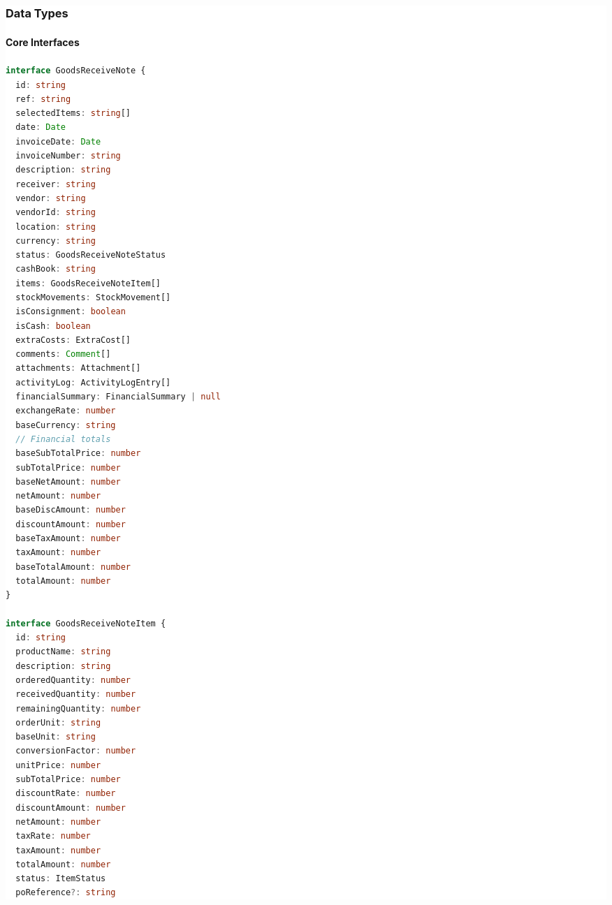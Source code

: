 ### Data Types

#### Core Interfaces

```typescript
interface GoodsReceiveNote {
  id: string
  ref: string
  selectedItems: string[]
  date: Date
  invoiceDate: Date
  invoiceNumber: string
  description: string
  receiver: string
  vendor: string
  vendorId: string
  location: string
  currency: string
  status: GoodsReceiveNoteStatus
  cashBook: string
  items: GoodsReceiveNoteItem[]
  stockMovements: StockMovement[]
  isConsignment: boolean
  isCash: boolean
  extraCosts: ExtraCost[]
  comments: Comment[]
  attachments: Attachment[]
  activityLog: ActivityLogEntry[]
  financialSummary: FinancialSummary | null
  exchangeRate: number
  baseCurrency: string
  // Financial totals
  baseSubTotalPrice: number
  subTotalPrice: number
  baseNetAmount: number
  netAmount: number
  baseDiscAmount: number
  discountAmount: number
  baseTaxAmount: number
  taxAmount: number
  baseTotalAmount: number
  totalAmount: number
}

interface GoodsReceiveNoteItem {
  id: string
  productName: string
  description: string
  orderedQuantity: number
  receivedQuantity: number
  remainingQuantity: number
  orderUnit: string
  baseUnit: string
  conversionFactor: number
  unitPrice: number
  subTotalPrice: number
  discountRate: number
  discountAmount: number
  netAmount: number
  taxRate: number
  taxAmount: number
  totalAmount: number
  status: ItemStatus
  poReference?: string
```